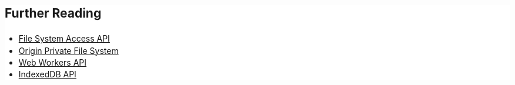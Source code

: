 ## Further Reading

- [File System Access API](https://developer.mozilla.org/en-US/docs/Web/API/File_System_Access_API)
- [Origin Private File System](https://developer.chrome.com/articles/file-system-access/#accessing-the-origin-private-file-system)
- [Web Workers API](https://developer.mozilla.org/en-US/docs/Web/API/Web_Workers_API)
- [IndexedDB API](https://developer.mozilla.org/en-US/docs/Web/API/IndexedDB_API)